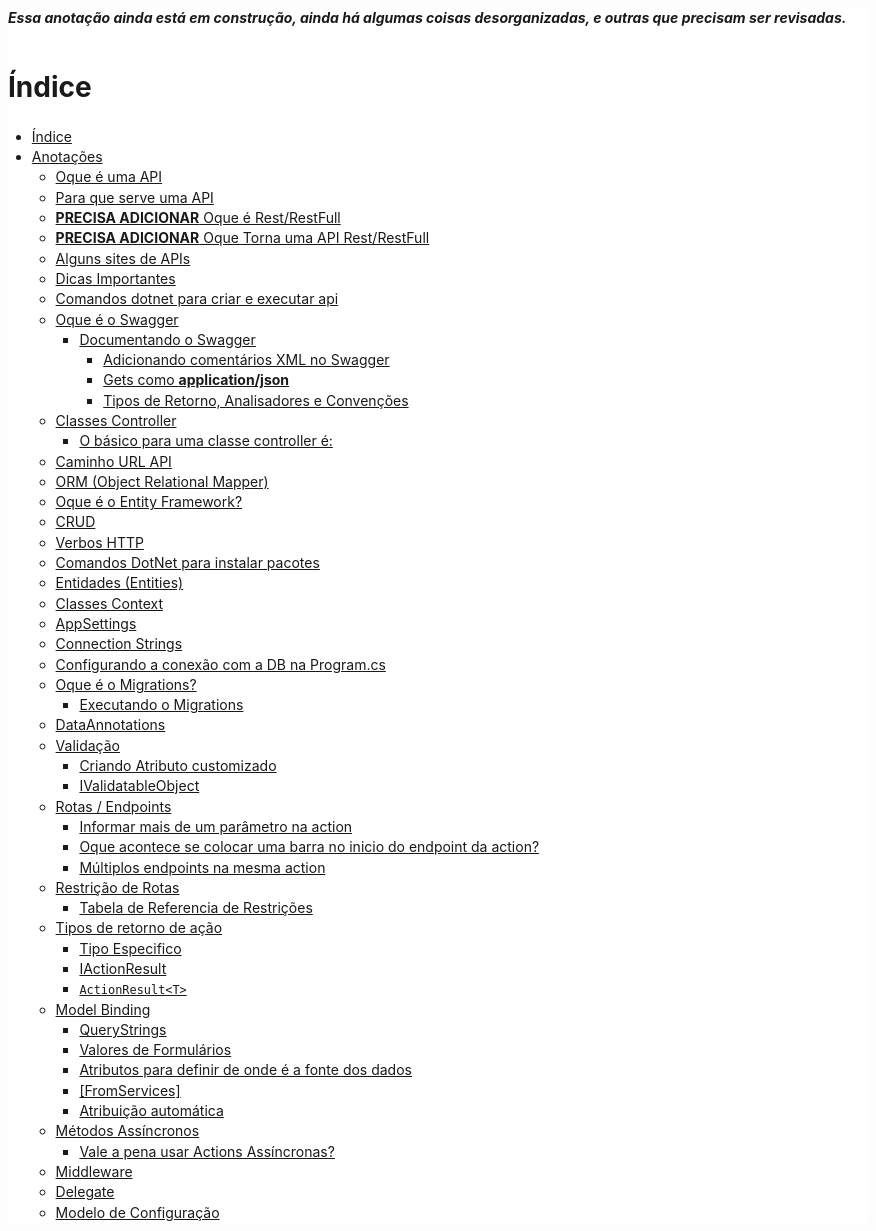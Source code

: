 
***Essa anotação ainda está em construção, ainda há algumas coisas desorganizadas, e outras que precisam ser revisadas.***


# Índice

- [Índice](#índice)
- [Anotações](#anotações)
  - [Oque é uma API](#oque-é-uma-api)
  - [Para que serve uma API](#para-que-serve-uma-api)
  - [**PRECISA ADICIONAR** Oque é Rest/RestFull](#precisa-adicionar-oque-é-restrestfull)
  - [**PRECISA ADICIONAR** Oque Torna uma API Rest/RestFull](#precisa-adicionar-oque-torna-uma-api-restrestfull)
  - [Alguns sites de APIs](#alguns-sites-de-apis)
  - [Dicas Importantes](#dicas-importantes)
  - [Comandos dotnet para criar e executar api](#comandos-dotnet-para-criar-e-executar-api)
  - [Oque é o Swagger](#oque-é-o-swagger)
    - [Documentando o Swagger](#documentando-o-swagger)
      - [Adicionando comentários XML no Swagger](#adicionando-comentários-xml-no-swagger)
      - [Gets como **application/json**](#gets-como-applicationjson)
      - [Tipos de Retorno, Analisadores e Convenções](#tipos-de-retorno-analisadores-e-convenções)
  - [Classes Controller](#classes-controller)
    - [O básico para uma classe controller é:](#o-básico-para-uma-classe-controller-é)
  - [Caminho URL API](#caminho-url-api)
  - [ORM (Object Relational Mapper)](#orm-object-relational-mapper)
  - [Oque é o Entity Framework?](#oque-é-o-entity-framework)
  - [CRUD](#crud)
  - [Verbos HTTP](#verbos-http)
  - [Comandos DotNet para instalar pacotes](#comandos-dotnet-para-instalar-pacotes)
  - [Entidades (Entities)](#entidades-entities)
  - [Classes Context](#classes-context)
  - [AppSettings](#appsettings)
  - [Connection Strings](#connection-strings)
  - [Configurando a conexão com a DB na Program.cs](#configurando-a-conexão-com-a-db-na-programcs)
  - [Oque é o Migrations?](#oque-é-o-migrations)
    - [Executando o Migrations](#executando-o-migrations)
  - [DataAnnotations](#dataannotations)
  - [Validação](#validação)
    - [Criando Atributo customizado](#criando-atributo-customizado)
    - [IValidatableObject](#ivalidatableobject)
  - [Rotas / Endpoints](#rotas--endpoints)
    - [Informar mais de um parâmetro na action](#informar-mais-de-um-parâmetro-na-action)
    - [Oque acontece se colocar uma barra no inicio do endpoint da action?](#oque-acontece-se-colocar-uma-barra-no-inicio-do-endpoint-da-action)
    - [Múltiplos endpoints na mesma action](#múltiplos-endpoints-na-mesma-action)
  - [Restrição de Rotas](#restrição-de-rotas)
    - [Tabela de Referencia de Restrições](#tabela-de-referencia-de-restrições)
  - [Tipos de retorno de ação](#tipos-de-retorno-de-ação)
    - [Tipo Especifico](#tipo-especifico)
    - [IActionResult](#iactionresult)
    - [`ActionResult<T>`](#actionresultt)
  - [Model Binding](#model-binding)
    - [QueryStrings](#querystrings)
    - [Valores de Formulários](#valores-de-formulários)
    - [Atributos para definir de onde é a fonte dos dados](#atributos-para-definir-de-onde-é-a-fonte-dos-dados)
    - [\[FromServices\]](#fromservices)
    - [Atribuição automática](#atribuição-automática)
  - [Métodos Assíncronos](#métodos-assíncronos)
    - [Vale a pena usar Actions Assíncronas?](#vale-a-pena-usar-actions-assíncronas)
  - [Middleware](#middleware)
  - [Delegate](#delegate)
  - [Modelo de Configuração](#modelo-de-configuração)
